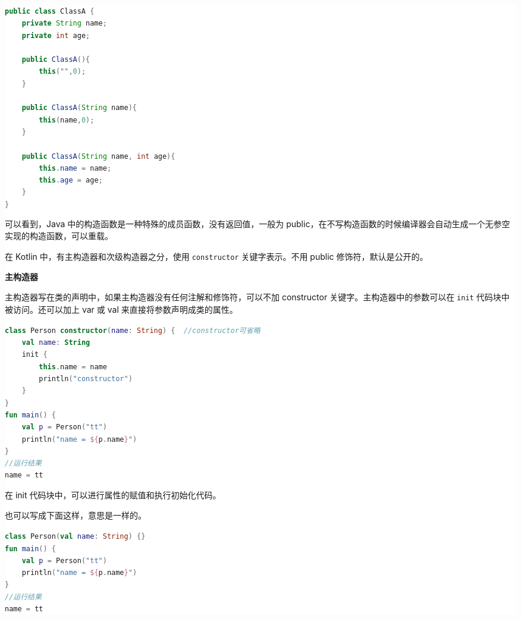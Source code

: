 ```java
public class ClassA {
    private String name;
    private int age;

    public ClassA(){
        this("",0);
    }

    public ClassA(String name){
        this(name,0);
    }

    public ClassA(String name, int age){
        this.name = name;
        this.age = age;
    }
}
```

可以看到，Java 中的构造函数是一种特殊的成员函数，没有返回值，一般为 public，在不写构造函数的时候编译器会自动生成一个无参空实现的构造函数，可以重载。

在 Kotlin 中，有主构造器和次级构造器之分，使用 `constructor` 关键字表示。不用 public 修饰符，默认是公开的。

**主构造器**

主构造器写在类的声明中，如果主构造器没有任何注解和修饰符，可以不加 constructor 关键字。主构造器中的参数可以在 `init` 代码块中被访问。还可以加上 var 或 val 来直接将参数声明成类的属性。

```kotlin
class Person constructor(name: String) {  //constructor可省略
    val name: String
    init {
        this.name = name
        println("constructor")
    }
}
fun main() {
    val p = Person("tt")
    println("name = ${p.name}")
}
//运行结果
name = tt
```

在 init 代码块中，可以进行属性的赋值和执行初始化代码。

也可以写成下面这样，意思是一样的。

```kotlin
class Person(val name: String) {}
fun main() {
    val p = Person("tt")
    println("name = ${p.name}")
}
//运行结果
name = tt
```
